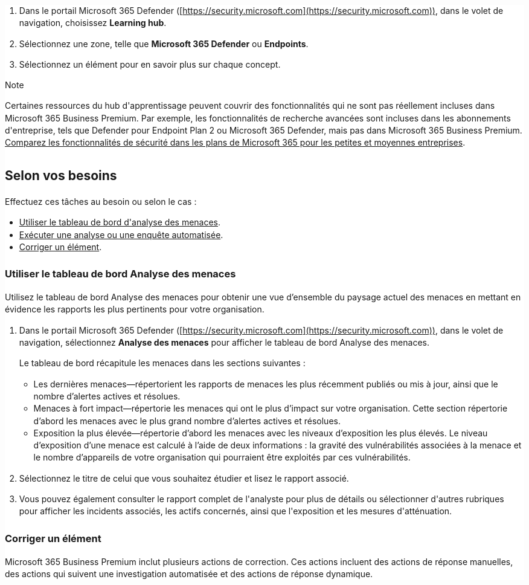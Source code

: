 1. Dans le portail Microsoft 365 Defender ([https://security.microsoft.com](https://security.microsoft.com)), dans le volet de navigation, choisissez **Learning hub**.

2. Sélectionnez une zone, telle que **Microsoft 365 Defender** ou **Endpoints**.

3. Sélectionnez un élément pour en savoir plus sur chaque concept. 

> [!NOTE]
> Certaines ressources du hub d'apprentissage peuvent couvrir des fonctionnalités qui ne sont pas réellement incluses dans Microsoft 365 Business Premium. Par exemple, les fonctionnalités de recherche avancées sont incluses dans les abonnements d'entreprise, tels que Defender pour Endpoint Plan 2 ou Microsoft 365 Defender, mais pas dans Microsoft 365 Business Premium. [Comparez les fonctionnalités de sécurité dans les plans de Microsoft 365 pour les petites et moyennes entreprises](../security/defender-business/compare-mdb-m365-plans.md).

## <a name="as-needed"></a>Selon vos besoins

Effectuez ces tâches au besoin ou selon le cas :

- [Utiliser le tableau de bord d'analyse des menaces](#use-the-threat-analytics-dashboard).
- [Exécuter une analyse ou une enquête automatisée](#run-a-scan-or-automated-investigation).
- [Corriger un élément](#remediate-an-item).

### <a name="use-the-threat-analytics-dashboard"></a>Utiliser le tableau de bord Analyse des menaces

Utilisez le tableau de bord Analyse des menaces pour obtenir une vue d’ensemble du paysage actuel des menaces en mettant en évidence les rapports les plus pertinents pour votre organisation. 

1. Dans le portail Microsoft 365 Defender ([https://security.microsoft.com](https://security.microsoft.com)), dans le volet de navigation, sélectionnez **Analyse des menaces** pour afficher le tableau de bord Analyse des menaces. 

   Le tableau de bord récapitule les menaces dans les sections suivantes :

   - Les dernières menaces—répertorient les rapports de menaces les plus récemment publiés ou mis à jour, ainsi que le nombre d’alertes actives et résolues.
   - Menaces à fort impact—répertorie les menaces qui ont le plus d’impact sur votre organisation. Cette section répertorie d’abord les menaces avec le plus grand nombre d’alertes actives et résolues.
   - Exposition la plus élevée—répertorie d’abord les menaces avec les niveaux d’exposition les plus élevés. Le niveau d’exposition d’une menace est calculé à l’aide de deux informations : la gravité des vulnérabilités associées à la menace et le nombre d’appareils de votre organisation qui pourraient être exploités par ces vulnérabilités.

2. Sélectionnez le titre de celui que vous souhaitez étudier et lisez le rapport associé. 

3. Vous pouvez également consulter le rapport complet de l'analyste pour plus de détails ou sélectionner d'autres rubriques pour afficher les incidents associés, les actifs concernés, ainsi que l'exposition et les mesures d'atténuation.

### <a name="remediate-an-item"></a>Corriger un élément

Microsoft 365 Business Premium inclut plusieurs actions de correction. Ces actions incluent des actions de réponse manuelles, des actions qui suivent une investigation automatisée et des actions de réponse dynamique.
